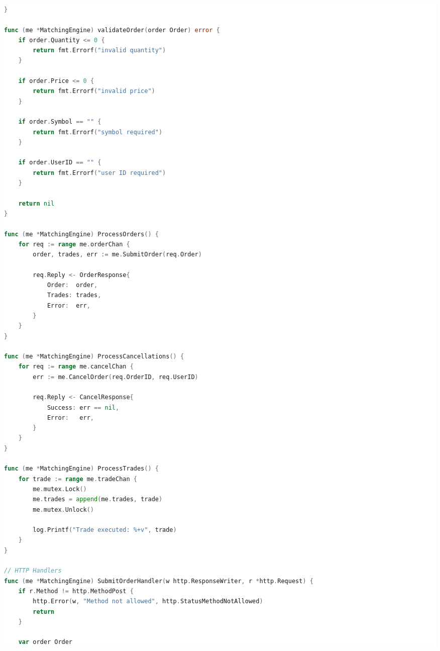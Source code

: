 ```go
}

func (me *MatchingEngine) validateOrder(order Order) error {
    if order.Quantity <= 0 {
        return fmt.Errorf("invalid quantity")
    }

    if order.Price <= 0 {
        return fmt.Errorf("invalid price")
    }

    if order.Symbol == "" {
        return fmt.Errorf("symbol required")
    }

    if order.UserID == "" {
        return fmt.Errorf("user ID required")
    }

    return nil
}

func (me *MatchingEngine) ProcessOrders() {
    for req := range me.orderChan {
        order, trades, err := me.SubmitOrder(req.Order)
        
        req.Reply <- OrderResponse{
            Order:  order,
            Trades: trades,
            Error:  err,
        }
    }
}

func (me *MatchingEngine) ProcessCancellations() {
    for req := range me.cancelChan {
        err := me.CancelOrder(req.OrderID, req.UserID)
        
        req.Reply <- CancelResponse{
            Success: err == nil,
            Error:   err,
        }
    }
}

func (me *MatchingEngine) ProcessTrades() {
    for trade := range me.tradeChan {
        me.mutex.Lock()
        me.trades = append(me.trades, trade)
        me.mutex.Unlock()
        
        log.Printf("Trade executed: %+v", trade)
    }
}

// HTTP Handlers
func (me *MatchingEngine) SubmitOrderHandler(w http.ResponseWriter, r *http.Request) {
    if r.Method != http.MethodPost {
        http.Error(w, "Method not allowed", http.StatusMethodNotAllowed)
        return
    }

    var order Order
```